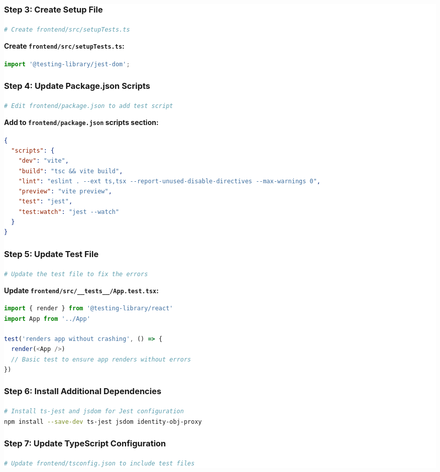 ### **Step 3: Create Setup File**
```bash
# Create frontend/src/setupTests.ts
```

**Create `frontend/src/setupTests.ts`:**
```typescript
import '@testing-library/jest-dom';
```

### **Step 4: Update Package.json Scripts**
```bash
# Edit frontend/package.json to add test script
```

**Add to `frontend/package.json` scripts section:**
```json
{
  "scripts": {
    "dev": "vite",
    "build": "tsc && vite build",
    "lint": "eslint . --ext ts,tsx --report-unused-disable-directives --max-warnings 0",
    "preview": "vite preview",
    "test": "jest",
    "test:watch": "jest --watch"
  }
}
```

### **Step 5: Update Test File**
```bash
# Update the test file to fix the errors
```

**Update `frontend/src/__tests__/App.test.tsx`:**
```typescript
import { render } from '@testing-library/react'
import App from '../App'

test('renders app without crashing', () => {
  render(<App />)
  // Basic test to ensure app renders without errors
})
```

### **Step 6: Install Additional Dependencies**
```bash
# Install ts-jest and jsdom for Jest configuration
npm install --save-dev ts-jest jsdom identity-obj-proxy
```

### **Step 7: Update TypeScript Configuration**
```bash
# Update frontend/tsconfig.json to include test files
```
